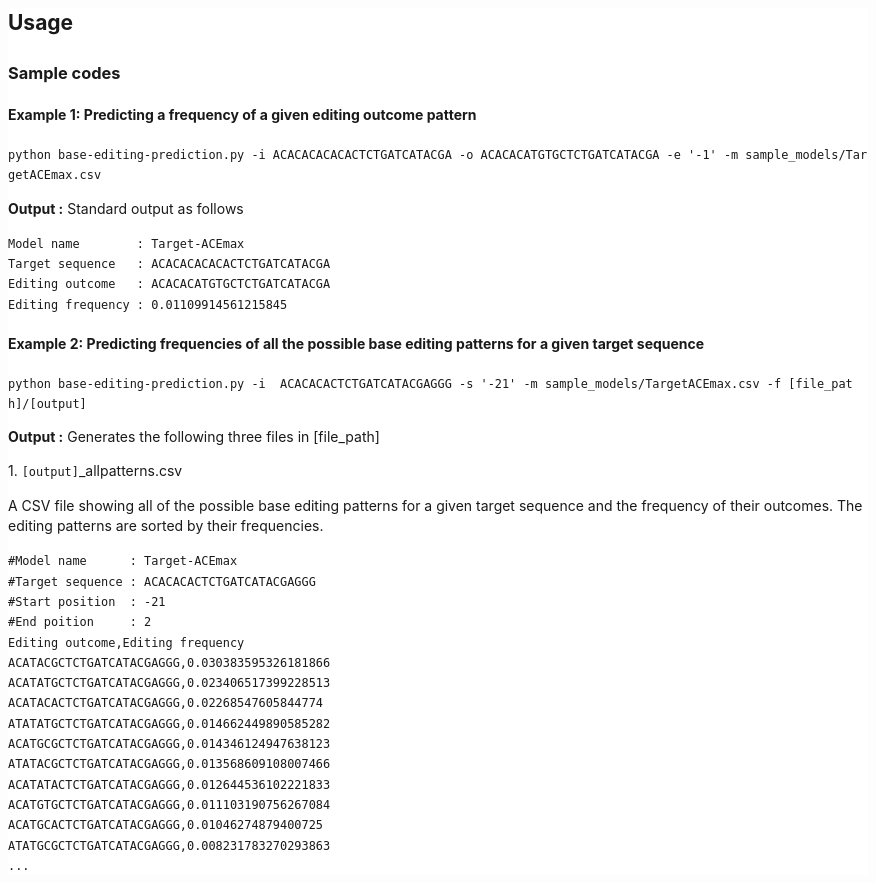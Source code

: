 ```
```

## Usage
### Sample codes
#### Example 1: Predicting a frequency of a given editing outcome pattern

````
python base-editing-prediction.py -i ACACACACACACTCTGATCATACGA -o ACACACATGTGCTCTGATCATACGA -e '-1' -m sample_models/TargetACEmax.csv
````

**Output :** Standard output as follows

````
Model name        : Target-ACEmax
Target sequence   : ACACACACACACTCTGATCATACGA
Editing outcome   : ACACACATGTGCTCTGATCATACGA
Editing frequency : 0.01109914561215845
````


#### Example 2: Predicting frequencies of all the possible base editing patterns for a given target sequence

````
python base-editing-prediction.py -i  ACACACACTCTGATCATACGAGGG -s '-21' -m sample_models/TargetACEmax.csv -f [file_path]/[output]
````

**Output :** Generates the following three files in \[file\_path\]

1\. ``[output]``\_allpatterns.csv

A CSV file showing all of the possible base editing patterns for a given target sequence and the frequency of their outcomes. The editing patterns are sorted by their frequencies.


````
#Model name      : Target-ACEmax
#Target sequence : ACACACACTCTGATCATACGAGGG
#Start position  : -21
#End poition     : 2
Editing outcome,Editing frequency
ACATACGCTCTGATCATACGAGGG,0.030383595326181866
ACATATGCTCTGATCATACGAGGG,0.023406517399228513
ACATACACTCTGATCATACGAGGG,0.02268547605844774
ATATATGCTCTGATCATACGAGGG,0.014662449890585282
ACATGCGCTCTGATCATACGAGGG,0.014346124947638123
ATATACGCTCTGATCATACGAGGG,0.013568609108007466
ACATATACTCTGATCATACGAGGG,0.012644536102221833
ACATGTGCTCTGATCATACGAGGG,0.011103190756267084
ACATGCACTCTGATCATACGAGGG,0.01046274879400725
ATATGCGCTCTGATCATACGAGGG,0.008231783270293863
...
````
